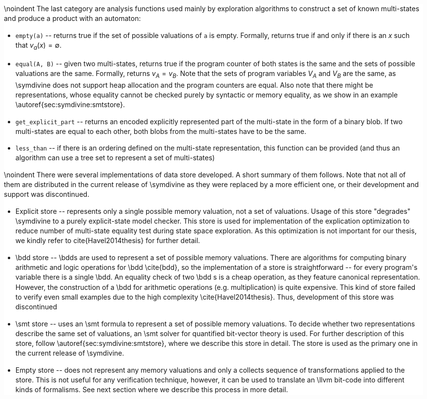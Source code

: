 \noindent The last category are analysis functions used mainly by exploration
algorithms to construct a set of known multi-states and produce a product with
an automaton:

* `empty(a)` -- returns true if the set of possible valuations of `a` is empty.
  Formally, returns true if and only if there is an $x$ such that
  $v_a(x)=\emptyset$.

* `equal(A, B)` -- given two multi-states, returns true if the program counter
  of both states is the same and the sets of possible valuations are the same.
  Formally, returns $v_A=v_B$. Note that the sets of program variables $V_A$
  and $V_B$ are the same, as \symdivine does not support heap allocation and
  the program counters are equal. Also note that there might be representations,
  whose equality cannot be checked purely by syntactic or memory equality, as we
  show in an example \autoref{sec:symdivine:smtstore}.

* `get_explicit_part` -- returns an encoded explicitly represented part of the
  multi-state in the form of a binary blob. If two multi-states are equal to
  each other, both blobs from the multi-states have to be the same.

* `less_than` -- if there is an ordering defined on the multi-state
  representation, this function can be provided (and thus an algorithm can use a
  tree set to represent a set of multi-states)

\noindent There were several implementations of data store developed. A short
summary of them follows. Note that not all of them are distributed in the
current release of \symdivine as they were replaced by a more efficient one, or
their development and support was discontinued.

* Explicit store -- represents only a single possible memory valuation, not a
  set of valuations. Usage of this store "degrades" \symdivine to a purely
  explicit-state model checker. This store is used for implementation of the
  explication optimization to reduce number of multi-state equality test during
  state space exploration. As this optimization is not important for our thesis,
  we kindly refer to cite{Havel2014thesis} for further detail.

* \bdd store -- \bdds are used to represent a set of possible memory valuations.
  There are algorithms for computing binary arithmetic and logic operations for
  \bdd \cite{bdd}, so the implementation of a store is straightforward
  -- for every program's variable there is a single \bdd. An equality check of two
  \bdd s is a cheap operation, as they feature canonical representation. However,
  the construction of a \bdd for arithmetic operations (e.g. multiplication) is
  quite expensive. This kind of store failed to verify even small examples due
  to the high complexity \cite{Havel2014thesis}. Thus, development of this store
  was discontinued

* \smt store -- uses an \smt formula to represent a set of possible memory
  valuations. To decide whether two representations describe the same set of
  valuations, an \smt solver for quantified bit-vector theory is used. For
  further description of this store, follow \autoref{sec:symdivine:smtstore},
  where we describe this store in detail. The store is used as the primary one
  in the current release of \symdivine.

* Empty store -- does not represent any memory valuations and only a collects
  sequence of transformations applied to the store. This is not useful for any
  verification technique, however, it can be used to translate an \llvm bit-code
  into different kinds of formalisms. See next section where we describe this
  process in more detail.
